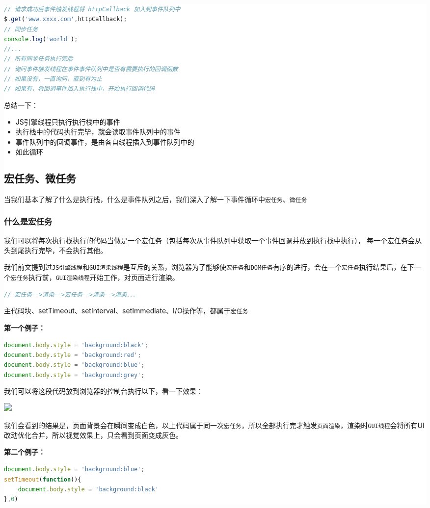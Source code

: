 ```javascript
// 请求成功后事件触发线程将 httpCallback 加入到事件队列中
$.get('www.xxxx.com',httpCallback);
// 同步任务
console.log('world');
//...
// 所有同步任务执行完后
// 询问事件触发线程在事件事件队列中是否有需要执行的回调函数
// 如果没有，一直询问，直到有为止
// 如果有，将回调事件加入执行栈中，开始执行回调代码
```

总结一下：

+ JS引擎线程只执行执行栈中的事件
+ 执行栈中的代码执行完毕，就会读取事件队列中的事件
+ 事件队列中的回调事件，是由各自线程插入到事件队列中的
+ 如此循环

## 宏任务、微任务

当我们基本了解了什么是执行栈，什么是事件队列之后，我们深入了解一下事件循环中`宏任务`、`微任务`

### 什么是宏任务

我们可以将每次执行栈执行的代码当做是一个宏任务（包括每次从事件队列中获取一个事件回调并放到执行栈中执行），
每一个宏任务会从头到尾执行完毕，不会执行其他。

我们前文提到过`JS引擎线程`和`GUI渲染线程`是互斥的关系，浏览器为了能够使`宏任务`和`DOM任务`有序的进行，会在一个`宏任务`执行结果后，在下一个`宏任务`执行前，`GUI渲染线程`开始工作，对页面进行渲染。

```javascript
// 宏任务-->渲染-->宏任务-->渲染-->渲染．．．
```

主代码块、setTimeout、setInterval、setImmediate、I/O操作等，都属于`宏任务`

**第一个例子：**

```javascript
document.body.style = 'background:black';
document.body.style = 'background:red';
document.body.style = 'background:blue';
document.body.style = 'background:grey';
```

我们可以将这段代码放到浏览器的控制台执行以下，看一下效果：

![](https://raw.githubusercontent.com/chenqf/frontEndBlog/master/images/EventLoop/7.gif)

我们会看到的结果是，页面背景会在瞬间变成白色，以上代码属于同一次`宏任务`，所以全部执行完才触发`页面渲染`，渲染时`GUI线程`会将所有UI改动优化合并，所以视觉效果上，只会看到页面变成灰色。

**第二个例子：**

```javascript
document.body.style = 'background:blue';
setTimeout(function(){
    document.body.style = 'background:black'
},0)
```

